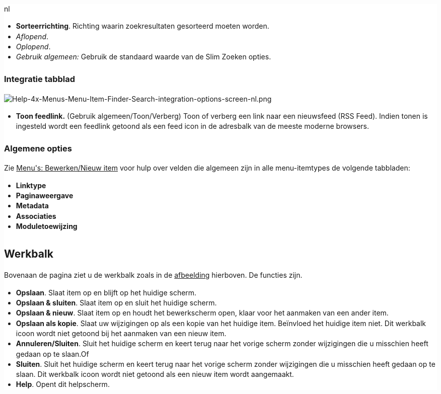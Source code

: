 nl

- **Sorteerrichting**. Richting waarin zoekresultaten gesorteerd moeten
  worden.
- *Aflopend*.
- *Oplopend*.
- *Gebruik algemeen:* Gebruik de standaard waarde van de Slim Zoeken
  opties.

### Integratie tabblad

<img
src="https://docs.joomla.org/images/7/79/Help-4x-Menus-Menu-Item-Finder-Search-integration-options-screen-nl.png"
decoding="async" data-file-width="480" data-file-height="231"
width="480" height="231"
alt="Help-4x-Menus-Menu-Item-Finder-Search-integration-options-screen-nl.png" />

- **Toon feedlink.** (Gebruik algemeen/Toon/Verberg) Toon of verberg een
  link naar een nieuwsfeed (RSS Feed). Indien tonen is ingesteld wordt
  een feedlink getoond als een feed icon in de adresbalk van de meeste
  moderne browsers.

### Algemene opties

Zie [Menu's: Bewerken/Nieuw
item](https://docs.joomla.org/Help4.x:Menu_Item:_New_Item/nl "Help4.x:Menu Item: New Item/nl")
voor hulp over velden die algemeen zijn in alle menu-itemtypes de
volgende tabbladen:

- **Linktype**
- **Paginaweergave**
- **Metadata**
- **Associaties**
- **Moduletoewijzing**

## Werkbalk

Bovenaan de pagina ziet u de werkbalk zoals in de
[afbeelding](#Schermafbeelding) hierboven. De functies zijn.

- **Opslaan**. Slaat item op en blijft op het huidige scherm.
- **Opslaan & sluiten**. Slaat item op en sluit het huidige scherm.
- **Opslaan & nieuw**. Slaat item op en houdt het bewerkscherm open,
  klaar voor het aanmaken van een ander item.
- **Opslaan als kopie**. Slaat uw wijzigingen op als een kopie van het
  huidige item. Beïnvloed het huidige item niet. Dit werkbalk icoon
  wordt niet getoond bij het aanmaken van een nieuw item.
- **Annuleren/Sluiten**. Sluit het huidige scherm en keert terug naar
  het vorige scherm zonder wijzigingen die u misschien heeft gedaan op
  te slaan.Of
- **Sluiten**. Sluit het huidige scherm en keert terug naar het vorige
  scherm zonder wijzigingen die u misschien heeft gedaan op te slaan.
  Dit werkbalk icoon wordt niet getoond als een nieuw item wordt
  aangemaakt.
- **Help**. Opent dit helpscherm.
